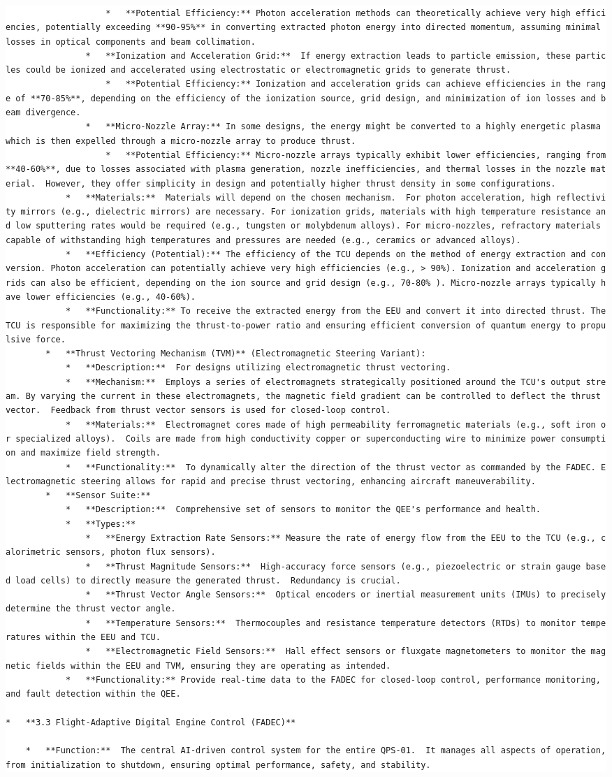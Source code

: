 ```
                    *   **Potential Efficiency:** Photon acceleration methods can theoretically achieve very high efficiencies, potentially exceeding **90-95%** in converting extracted photon energy into directed momentum, assuming minimal losses in optical components and beam collimation.
                *   **Ionization and Acceleration Grid:**  If energy extraction leads to particle emission, these particles could be ionized and accelerated using electrostatic or electromagnetic grids to generate thrust.
                    *   **Potential Efficiency:** Ionization and acceleration grids can achieve efficiencies in the range of **70-85%**, depending on the efficiency of the ionization source, grid design, and minimization of ion losses and beam divergence.
                *   **Micro-Nozzle Array:** In some designs, the energy might be converted to a highly energetic plasma which is then expelled through a micro-nozzle array to produce thrust.
                    *   **Potential Efficiency:** Micro-nozzle arrays typically exhibit lower efficiencies, ranging from **40-60%**, due to losses associated with plasma generation, nozzle inefficiencies, and thermal losses in the nozzle material.  However, they offer simplicity in design and potentially higher thrust density in some configurations.
            *   **Materials:**  Materials will depend on the chosen mechanism.  For photon acceleration, high reflectivity mirrors (e.g., dielectric mirrors) are necessary. For ionization grids, materials with high temperature resistance and low sputtering rates would be required (e.g., tungsten or molybdenum alloys). For micro-nozzles, refractory materials capable of withstanding high temperatures and pressures are needed (e.g., ceramics or advanced alloys).
            *   **Efficiency (Potential):** The efficiency of the TCU depends on the method of energy extraction and conversion. Photon acceleration can potentially achieve very high efficiencies (e.g., > 90%). Ionization and acceleration grids can also be efficient, depending on the ion source and grid design (e.g., 70-80% ). Micro-nozzle arrays typically have lower efficiencies (e.g., 40-60%).
            *   **Functionality:** To receive the extracted energy from the EEU and convert it into directed thrust. The TCU is responsible for maximizing the thrust-to-power ratio and ensuring efficient conversion of quantum energy to propulsive force.
        *   **Thrust Vectoring Mechanism (TVM)** (Electromagnetic Steering Variant):
            *   **Description:**  For designs utilizing electromagnetic thrust vectoring.
            *   **Mechanism:**  Employs a series of electromagnets strategically positioned around the TCU's output stream. By varying the current in these electromagnets, the magnetic field gradient can be controlled to deflect the thrust vector.  Feedback from thrust vector sensors is used for closed-loop control.
            *   **Materials:**  Electromagnet cores made of high permeability ferromagnetic materials (e.g., soft iron or specialized alloys).  Coils are made from high conductivity copper or superconducting wire to minimize power consumption and maximize field strength.
            *   **Functionality:**  To dynamically alter the direction of the thrust vector as commanded by the FADEC. Electromagnetic steering allows for rapid and precise thrust vectoring, enhancing aircraft maneuverability.
        *   **Sensor Suite:**
            *   **Description:**  Comprehensive set of sensors to monitor the QEE's performance and health.
            *   **Types:**
                *   **Energy Extraction Rate Sensors:** Measure the rate of energy flow from the EEU to the TCU (e.g., calorimetric sensors, photon flux sensors).
                *   **Thrust Magnitude Sensors:**  High-accuracy force sensors (e.g., piezoelectric or strain gauge based load cells) to directly measure the generated thrust.  Redundancy is crucial.
                *   **Thrust Vector Angle Sensors:**  Optical encoders or inertial measurement units (IMUs) to precisely determine the thrust vector angle.
                *   **Temperature Sensors:**  Thermocouples and resistance temperature detectors (RTDs) to monitor temperatures within the EEU and TCU.
                *   **Electromagnetic Field Sensors:**  Hall effect sensors or fluxgate magnetometers to monitor the magnetic fields within the EEU and TVM, ensuring they are operating as intended.
            *   **Functionality:** Provide real-time data to the FADEC for closed-loop control, performance monitoring, and fault detection within the QEE.

*   **3.3 Flight-Adaptive Digital Engine Control (FADEC)**

    *   **Function:**  The central AI-driven control system for the entire QPS-01.  It manages all aspects of operation, from initialization to shutdown, ensuring optimal performance, safety, and stability.
```